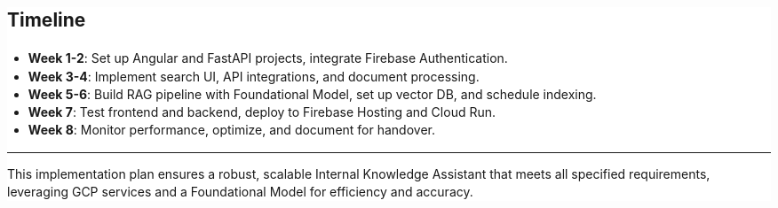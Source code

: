 
## Timeline

- **Week 1-2**: Set up Angular and FastAPI projects, integrate Firebase Authentication.
- **Week 3-4**: Implement search UI, API integrations, and document processing.
- **Week 5-6**: Build RAG pipeline with Foundational Model, set up vector DB, and schedule indexing.
- **Week 7**: Test frontend and backend, deploy to Firebase Hosting and Cloud Run.
- **Week 8**: Monitor performance, optimize, and document for handover.

---

This implementation plan ensures a robust, scalable Internal Knowledge Assistant that meets all specified requirements, leveraging GCP services and a Foundational Model for efficiency and accuracy.